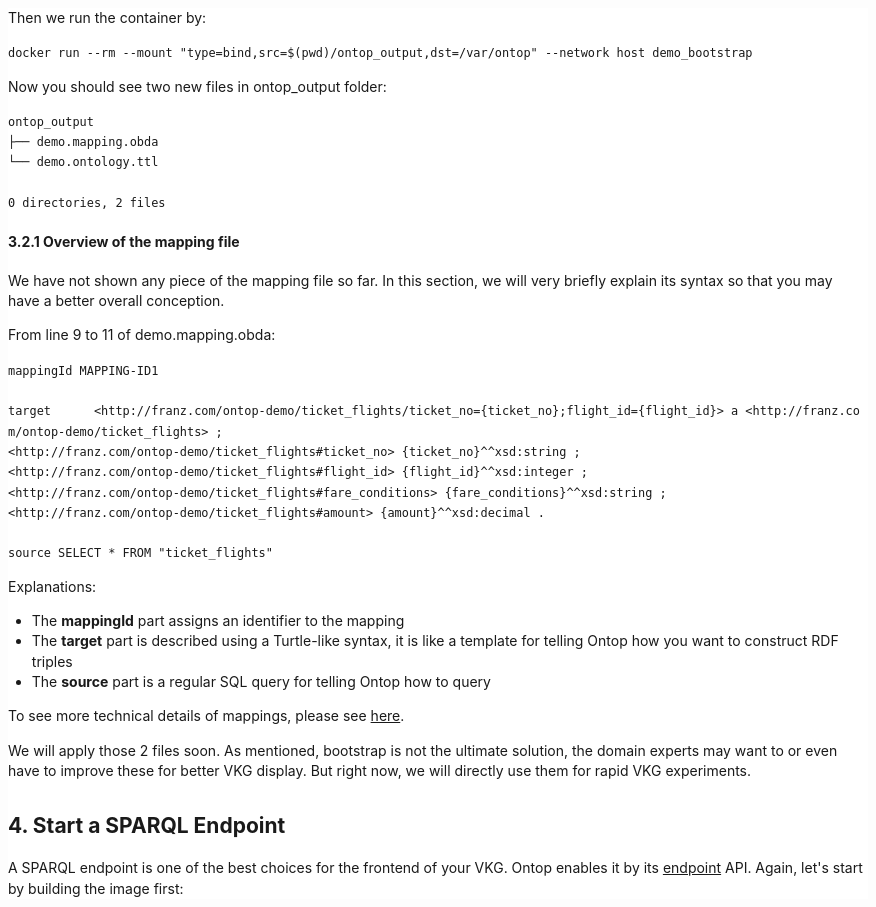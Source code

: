 Then we run the container by:

```
docker run --rm --mount "type=bind,src=$(pwd)/ontop_output,dst=/var/ontop" --network host demo_bootstrap
```

Now you should see two new files in ontop_output folder:

```
ontop_output
├── demo.mapping.obda
└── demo.ontology.ttl

0 directories, 2 files
```

#### 3.2.1 Overview of the mapping file

We have not shown any piece of the mapping file so far. In this section, we will very briefly explain its syntax so that you may have a better overall conception.

From line 9 to 11 of demo.mapping.obda:

```
mappingId MAPPING-ID1

target      <http://franz.com/ontop-demo/ticket_flights/ticket_no={ticket_no};flight_id={flight_id}> a <http://franz.com/ontop-demo/ticket_flights> ;
<http://franz.com/ontop-demo/ticket_flights#ticket_no> {ticket_no}^^xsd:string ;
<http://franz.com/ontop-demo/ticket_flights#flight_id> {flight_id}^^xsd:integer ;
<http://franz.com/ontop-demo/ticket_flights#fare_conditions> {fare_conditions}^^xsd:string ;
<http://franz.com/ontop-demo/ticket_flights#amount> {amount}^^xsd:decimal .

source SELECT * FROM "ticket_flights"
```

Explanations:

* The **mappingId** part assigns an identifier to the mapping
* The **target** part is described using a Turtle-like syntax, it is like a template for telling Ontop how you want to construct RDF triples
* The **source** part is a regular SQL query for telling Ontop how to query

To see more technical details of mappings, please see [here](https://ontop-vkg.org/tutorial/mapping/).

We will apply those 2 files soon. As mentioned, bootstrap is not the ultimate solution, the domain experts may want to or even have to improve these for better VKG display. But right now, we will directly use them for rapid VKG experiments.

## 4. Start a SPARQL Endpoint

A SPARQL endpoint is one of the best choices for the frontend of your VKG. Ontop enables it by its [endpoint](https://ontop-vkg.org/guide/cli.html#ontop-endpoint) API. Again, let's start by building the image first:
